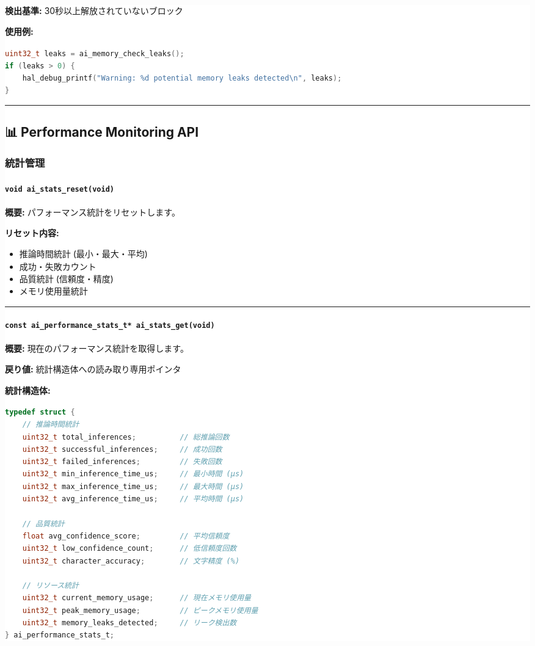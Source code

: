 **検出基準:** 30秒以上解放されていないブロック

**使用例:**
```c
uint32_t leaks = ai_memory_check_leaks();
if (leaks > 0) {
    hal_debug_printf("Warning: %d potential memory leaks detected\n", leaks);
}
```

---

## 📊 Performance Monitoring API

### 統計管理

#### `void ai_stats_reset(void)`
**概要:** パフォーマンス統計をリセットします。

**リセット内容:**
- 推論時間統計 (最小・最大・平均)
- 成功・失敗カウント
- 品質統計 (信頼度・精度)
- メモリ使用量統計

---

#### `const ai_performance_stats_t* ai_stats_get(void)`
**概要:** 現在のパフォーマンス統計を取得します。

**戻り値:** 統計構造体への読み取り専用ポインタ

**統計構造体:**
```c
typedef struct {
    // 推論時間統計
    uint32_t total_inferences;          // 総推論回数
    uint32_t successful_inferences;     // 成功回数  
    uint32_t failed_inferences;         // 失敗回数
    uint32_t min_inference_time_us;     // 最小時間 (μs)
    uint32_t max_inference_time_us;     // 最大時間 (μs)
    uint32_t avg_inference_time_us;     // 平均時間 (μs)
    
    // 品質統計
    float avg_confidence_score;         // 平均信頼度
    uint32_t low_confidence_count;      // 低信頼度回数
    uint32_t character_accuracy;        // 文字精度 (%)
    
    // リソース統計
    uint32_t current_memory_usage;      // 現在メモリ使用量
    uint32_t peak_memory_usage;         // ピークメモリ使用量
    uint32_t memory_leaks_detected;     // リーク検出数
} ai_performance_stats_t;
```
